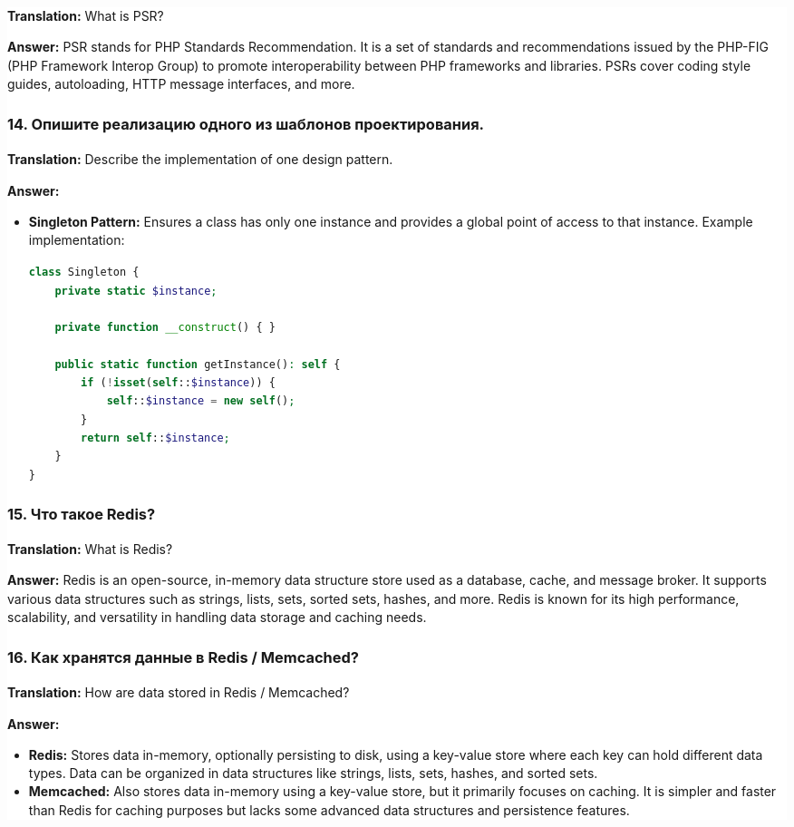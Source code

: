 **Translation:** What is PSR?

**Answer:** PSR stands for PHP Standards Recommendation. It is a set of standards and recommendations issued by the
PHP-FIG (PHP Framework Interop Group) to promote interoperability between PHP frameworks and libraries. PSRs cover
coding style guides, autoloading, HTTP message interfaces, and more.

### 14. Опишите реализацию одного из шаблонов проектирования.

**Translation:** Describe the implementation of one design pattern.

**Answer:**

- **Singleton Pattern:** Ensures a class has only one instance and provides a global point of access to that instance.
  Example implementation:

  ```php
  class Singleton {
      private static $instance;
      
      private function __construct() { }
      
      public static function getInstance(): self {
          if (!isset(self::$instance)) {
              self::$instance = new self();
          }
          return self::$instance;
      }
  }
  ```

### 15. Что такое Redis?

**Translation:** What is Redis?

**Answer:** Redis is an open-source, in-memory data structure store used as a database, cache, and message broker. It
supports various data structures such as strings, lists, sets, sorted sets, hashes, and more. Redis is known for its
high performance, scalability, and versatility in handling data storage and caching needs.

### 16. Как хранятся данные в Redis / Memcached?

**Translation:** How are data stored in Redis / Memcached?

**Answer:**

- **Redis:** Stores data in-memory, optionally persisting to disk, using a key-value store where each key can hold
  different data types. Data can be organized in data structures like strings, lists, sets, hashes, and sorted sets.
- **Memcached:** Also stores data in-memory using a key-value store, but it primarily focuses on caching. It is simpler
  and faster than Redis for caching purposes but lacks some advanced data structures and persistence features.
